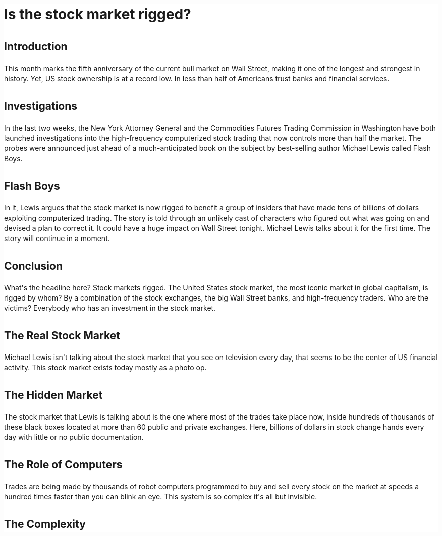 # Is the stock market rigged?

## Introduction

This month marks the fifth anniversary of the current bull market on Wall Street, making it one of the longest and strongest in history. Yet, US stock ownership is at a record low. In less than half of Americans trust banks and financial services.

## Investigations

In the last two weeks, the New York Attorney General and the Commodities Futures Trading Commission in Washington have both launched investigations into the high-frequency computerized stock trading that now controls more than half the market. The probes were announced just ahead of a much-anticipated book on the subject by best-selling author Michael Lewis called Flash Boys.

## Flash Boys

In it, Lewis argues that the stock market is now rigged to benefit a group of insiders that have made tens of billions of dollars exploiting computerized trading. The story is told through an unlikely cast of characters who figured out what was going on and devised a plan to correct it. It could have a huge impact on Wall Street tonight. Michael Lewis talks about it for the first time. The story will continue in a moment.

## Conclusion

What's the headline here? Stock markets rigged. The United States stock market, the most iconic market in global capitalism, is rigged by whom? By a combination of the stock exchanges, the big Wall Street banks, and high-frequency traders. Who are the victims? Everybody who has an investment in the stock market.


## The Real Stock Market

Michael Lewis isn't talking about the stock market that you see on television every day, that seems to be the center of US financial activity. This stock market exists today mostly as a photo op.

## The Hidden Market

The stock market that Lewis is talking about is the one where most of the trades take place now, inside hundreds of thousands of these black boxes located at more than 60 public and private exchanges. Here, billions of dollars in stock change hands every day with little or no public documentation.

## The Role of Computers

Trades are being made by thousands of robot computers programmed to buy and sell every stock on the market at speeds a hundred times faster than you can blink an eye. This system is so complex it's all but invisible.

## The Complexity
